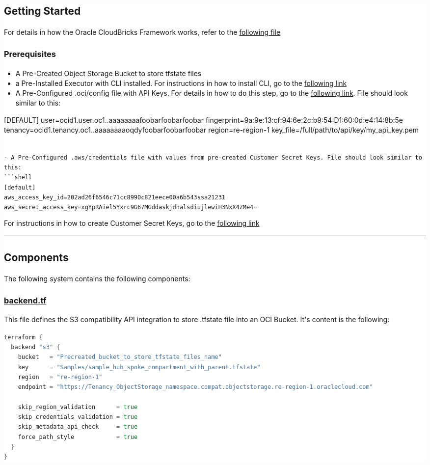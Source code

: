## Getting Started
For details in how the Oracle CloudBricks Framework works, refer to the [following file](../README.md)

### Prerequisites
- A Pre-Created Object Storage Bucket to store tfstate files
- a Pre-Installed Executor with CLI installed. For instructions in how to install CLI, go to the [following link](https://docs.oracle.com/en-us/iaas/Content/API/SDKDocs/cliinstall.htm)
- A Pre-Configured .oci/config file with API Keys. For details in how to do this step, go to the [following link](https://docs.oracle.com/en-us/iaas/Content/API/Concepts/apisigningkey.htm). File should look similar to this: 
  ```shell
[DEFAULT]
user=ocid1.user.oc1..aaaaaaaafoobarfoobarfoobar
fingerprint=9a:9e:13:cf:94:6e:2c:b9:54:D1:60:0d:e4:14:8b:5e
tenancy=ocid1.tenancy.oc1..aaaaaaaaoqdyfoobarfoobarfoobar
region=re-region-1
key_file=/full/path/to/api/key/my_api_key.pem
  ```

- A Pre-Configured .aws/credentials file with values from pre-created Customer Secret Keys. File should look similar to this: 
  ```shell
[default]
aws_access_key_id=202ad26f6546c71cc8990c821eece00a6b543ssa21231
aws_secret_access_key=xgYpRAiel5Yxrc9G67MGddaskjdhalsdiujlewiH3NxX4ZMe4=
  ```

For instructions in how to create Customer Secret Keys, go to the [following link](https://docs.oracle.com/en-us/iaas/Content/Identity/Tasks/managingcredentials.htm#To4)

---

## Components
The following system contains the following components: 

### [backend.tf](./backend.tf)

This file defines the S3 compatibility API integration to store .tfstate file into an OCI Bucket. It's content is the following: 

```go
terraform {
  backend "s3" {
    bucket   = "Precreated_bucket_to_store_tfstate_files_name"
    key      = "Samples/sample_hub_spoke_compartment_with_parent.tfstate"
    region   = "re-region-1"
    endpoint = "https://Tenancy_ObjectStorage_namespace.compat.objectstorage.re-region-1.oraclecloud.com"

    skip_region_validation      = true
    skip_credentials_validation = true
    skip_metadata_api_check     = true
    force_path_style            = true
  }
}
```
